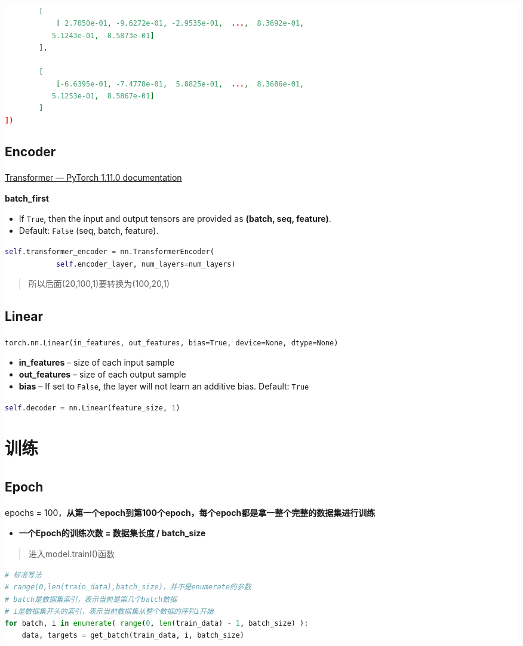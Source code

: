 ```json
        [
       		[ 2.7050e-01, -9.6272e-01, -2.9535e-01,  ...,  8.3692e-01,
           5.1243e-01,  8.5873e-01]
		],

        [
            [-6.6395e-01, -7.4778e-01,  5.8825e-01,  ...,  8.3686e-01,
           5.1253e-01,  8.5867e-01]
        ]
])
```

## Encoder

[Transformer — PyTorch 1.11.0 documentation](https://pytorch.org/docs/stable/generated/torch.nn.Transformer.html?highlight=transformer#torch.nn.Transformer)

**batch_first**

- If `True`, then the input and output tensors are provided as **(batch, seq, feature)**. 
- Default: `False` (seq, batch, feature).

```python
self.transformer_encoder = nn.TransformerEncoder(
            self.encoder_layer, num_layers=num_layers)
```

> 所以后面(20,100,1)要转换为(100,20,1)

## Linear

`torch.nn.Linear(in_features, out_features, bias=True, device=None, dtype=None)`

- **in_features** – size of each input sample
- **out_features** – size of each output sample
- **bias** – If set to `False`, the layer will not learn an additive bias. Default: `True`

```python
self.decoder = nn.Linear(feature_size, 1)
```

# 训练

## Epoch

epochs = 100，**从第一个epoch到第100个epoch，每个epoch都是拿一整个完整的数据集进行训练**

- **一个Epoch的训练次数 = 数据集长度 / batch_size**

> 进入model.trainI()函数

```python
# 标准写法
# range(0,len(train_data),batch_size)，并不是enumerate的参数
# batch是数据集索引，表示当前是第几个batch数据
# i是数据集开头的索引，表示当前数据集从整个数据的序列i开始
for batch, i in enumerate( range(0, len(train_data) - 1, batch_size) ):
    data, targets = get_batch(train_data, i, batch_size)
```
